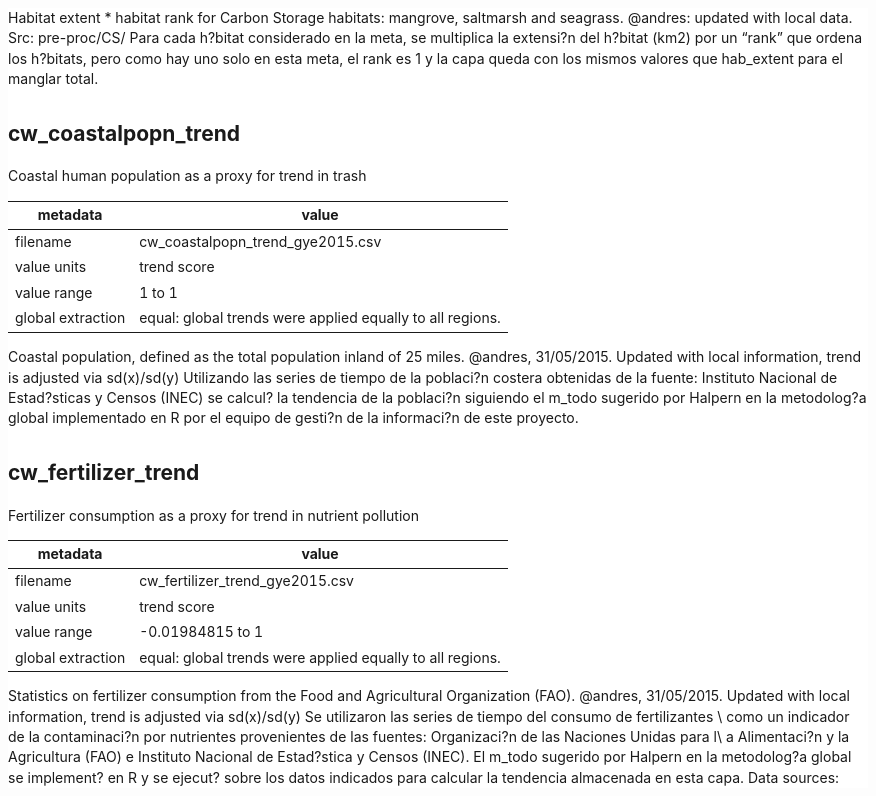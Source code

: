 <p>Habitat extent * habitat rank for Carbon Storage habitats: mangrove, saltmarsh and seagrass. @andres: updated with local data. Src: pre-proc/CS/ Para cada h?bitat considerado en la meta, se multiplica la extensi?n del h?bitat (km2) por un &ldquo;rank&rdquo; que ordena los h?bitats, pero como hay uno solo en esta meta, el rank es 1 y la capa queda con los mismos valores que hab_extent para el manglar total.</p>



## cw_coastalpopn_trend

Coastal human population as a proxy for trend in trash

| metadata          | value                                                                |
|-------------------|----------------------------------------------------------------------|
| filename          | cw_coastalpopn_trend_gye2015.csv                                                   |
| value units       | trend score                                                      |
| value range       | 1 to 1                               |
| global extraction | equal: global trends were applied equally to all regions. |

<p>Coastal population, defined as the total population inland of 25 miles.
@andres, 31/05/2015. Updated with local information, trend is adjusted via sd(x)/sd(y) Utilizando las series de tiempo de la poblaci?n costera obtenidas de la fuente: Instituto Nacional de Estad?sticas y Censos (INEC) se calcul? la tendencia de la poblaci?n siguiendo el m_todo sugerido por Halpern en la metodolog?a global implementado en R por el equipo de gesti?n de la informaci?n de este proyecto.</p>



## cw_fertilizer_trend

Fertilizer consumption as a proxy for trend in nutrient pollution

| metadata          | value                                                                |
|-------------------|----------------------------------------------------------------------|
| filename          | cw_fertilizer_trend_gye2015.csv                                                   |
| value units       | trend score                                                      |
| value range       | -0.01984815 to 1                               |
| global extraction | equal: global trends were applied equally to all regions. |

<p>Statistics on fertilizer consumption from the Food and Agricultural Organization (FAO).
@andres, 31/05/2015. Updated with local information, trend is adjusted via sd(x)/sd(y) Se utilizaron las series de tiempo del consumo de fertilizantes \
como un indicador de la contaminaci?n por nutrientes provenientes de las fuentes: Organizaci?n de las Naciones Unidas para l\
a Alimentaci?n y la Agricultura (FAO) e Instituto Nacional de Estad?stica y Censos (INEC). El m_todo sugerido por Halpern en la metodolog?a global se implement? en R y se ejecut? sobre los datos indicados para calcular la tendencia almacenada en esta capa.
Data sources:</p>
